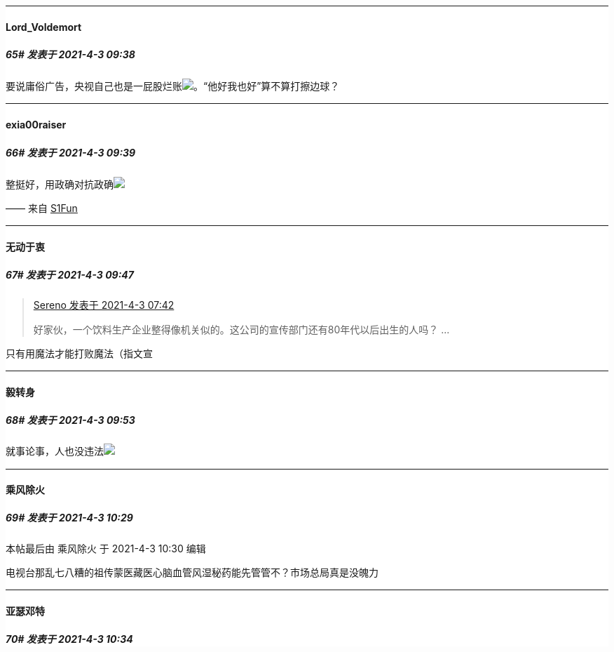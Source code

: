 
-----

####  Lord_Voldemort  
##### 65#       发表于 2021-4-3 09:38


要说庸俗广告，央视自己也是一屁股烂账<img src="https://static.saraba1st.com/image/smiley/face2017/067.png" referrerpolicy="no-referrer">。“他好我也好”算不算打擦边球？


-----

####  exia00raiser  
##### 66#       发表于 2021-4-3 09:39


整挺好，用政确对抗政确<img src="https://static.saraba1st.com/image/smiley/face2017/067.png" referrerpolicy="no-referrer">

—— 来自 [S1Fun](https://s1fun.koalcat.com)


-----

####  无动于衷  
##### 67#       发表于 2021-4-3 09:47


<blockquote><a href="httphttps://bbs.saraba1st.com/2b/forum.php?mod=redirect&amp;goto=findpost&amp;pid=50817467&amp;ptid=1996883" target="_blank">Sereno 发表于 2021-4-3 07:42</a>

好家伙，一个饮料生产企业整得像机关似的。这公司的宣传部门还有80年代以后出生的人吗？ ...</blockquote>
只有用魔法才能打败魔法（指文宣


-----

####  毅转身  
##### 68#       发表于 2021-4-3 09:53


就事论事，人也没违法<img src="https://static.saraba1st.com/image/smiley/face2017/001.png" referrerpolicy="no-referrer">


-----

####  乘风除火  
##### 69#       发表于 2021-4-3 10:29


 本帖最后由 乘风除火 于 2021-4-3 10:30 编辑 

电视台那乱七八糟的祖传蒙医藏医心脑血管风湿秘药能先管管不？市场总局真是没魄力


-----

####  亚瑟邓特  
##### 70#       发表于 2021-4-3 10:34
